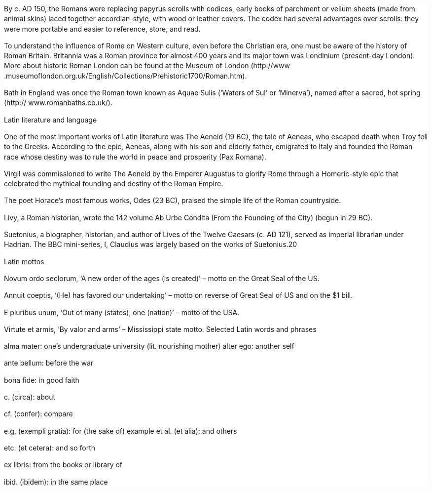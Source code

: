  By c. AD 150, the Romans were replacing papyrus scrolls with codices, early books of parchment or vellum sheets (made from animal skins) laced together accordian-style, with wood or leather covers. The codex had several advantages over scrolls: they were more portable and easier to reference, store, and read.

To understand the influence of Rome on Western culture, even before the Christian era, one must be aware of the history of Roman Britain. Britannia was a Roman province for almost 400 years and its major town was Londinium (present-day London). More about historic Roman London can be found at the Museum of London (http://www .museumoflondon.org.uk/English/Collections/Prehistoric1700/Roman.htm).

Bath in England was once the Roman town known as Aquae Sulis (‘Waters of Sul’ or ‘Minerva’), named after a sacred, hot spring (http:// www.romanbaths.co.uk/).

Latin literature and language

 One of the most important works of Latin literature was The Aeneid (19 BC), the tale of Aeneas, who escaped death when Troy fell to the Greeks. According to the epic, Aeneas, along with his son and elderly father, emigrated to Italy and founded the Roman race whose destiny was to rule the world in peace and prosperity (Pax Romana).

 Virgil was commissioned to write The Aeneid by the Emperor Augustus to glorify Rome through a Homeric-style epic that celebrated the mythical founding and destiny of the Roman Empire.

 The poet Horace’s most famous works, Odes (23 BC), praised the simple life of the Roman countryside.

 Livy, a Roman historian, wrote the 142 volume Ab Urbe Condita (From the Founding of the City) (begun in 29 BC).

 Suetonius, a biographer, historian, and author of Lives of the Twelve Caesars (c. AD 121), served as imperial librarian under Hadrian. The BBC mini-series, I, Claudius was largely based on the works of Suetonius.20

Latin mottos

Novum ordo seclorum, ‘A new order of the ages (is created)’ – motto on the Great Seal of the US.

Annuit coeptis, ‘(He) has favored our undertaking’ – motto on reverse of Great Seal of US and on the $1 bill.

E pluribus unum, ‘Out of many (states), one (nation)’ – motto of the USA.

Virtute et armis, ‘By valor and arms’ – Mississippi state motto. Selected Latin words and phrases

alma mater: one’s undergraduate university (lit. nourishing mother) alter ego: another self

ante bellum: before the war

bona fide: in good faith

c. (circa): about

cf. (confer): compare

e.g. (exempli gratia): for (the sake of) example et al. (et alia): and others

etc. (et cetera): and so forth

ex libris: from the books or library of

ibid. (ibidem): in the same place
